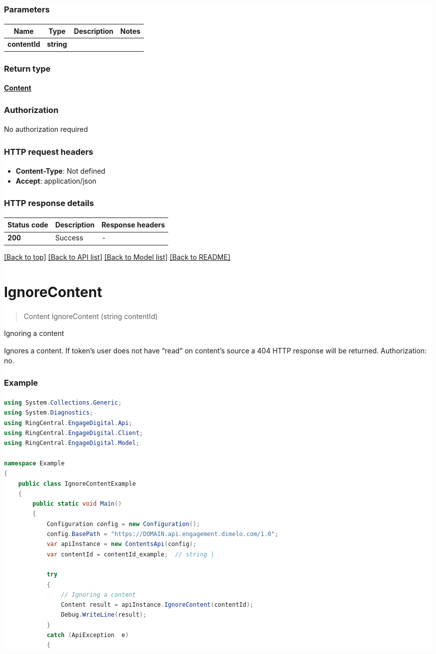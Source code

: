 ### Parameters

Name | Type | Description  | Notes
------------- | ------------- | ------------- | -------------
 **contentId** | **string**|  | 

### Return type

[**Content**](Content.md)

### Authorization

No authorization required

### HTTP request headers

 - **Content-Type**: Not defined
 - **Accept**: application/json

### HTTP response details
| Status code | Description | Response headers |
|-------------|-------------|------------------|
| **200** | Success |  -  |

[[Back to top]](#) [[Back to API list]](../README.md#documentation-for-api-endpoints) [[Back to Model list]](../README.md#documentation-for-models) [[Back to README]](../README.md)

<a name="ignorecontent"></a>
# **IgnoreContent**
> Content IgnoreContent (string contentId)

Ignoring a content

Ignores a content. If token’s user does not have “read” on content’s source a 404 HTTP response will be returned.  Authorization​: no.

### Example
```csharp
using System.Collections.Generic;
using System.Diagnostics;
using RingCentral.EngageDigital.Api;
using RingCentral.EngageDigital.Client;
using RingCentral.EngageDigital.Model;

namespace Example
{
    public class IgnoreContentExample
    {
        public static void Main()
        {
            Configuration config = new Configuration();
            config.BasePath = "https://DOMAIN.api.engagement.dimelo.com/1.0";
            var apiInstance = new ContentsApi(config);
            var contentId = contentId_example;  // string | 

            try
            {
                // Ignoring a content
                Content result = apiInstance.IgnoreContent(contentId);
                Debug.WriteLine(result);
            }
            catch (ApiException  e)
            {
```
